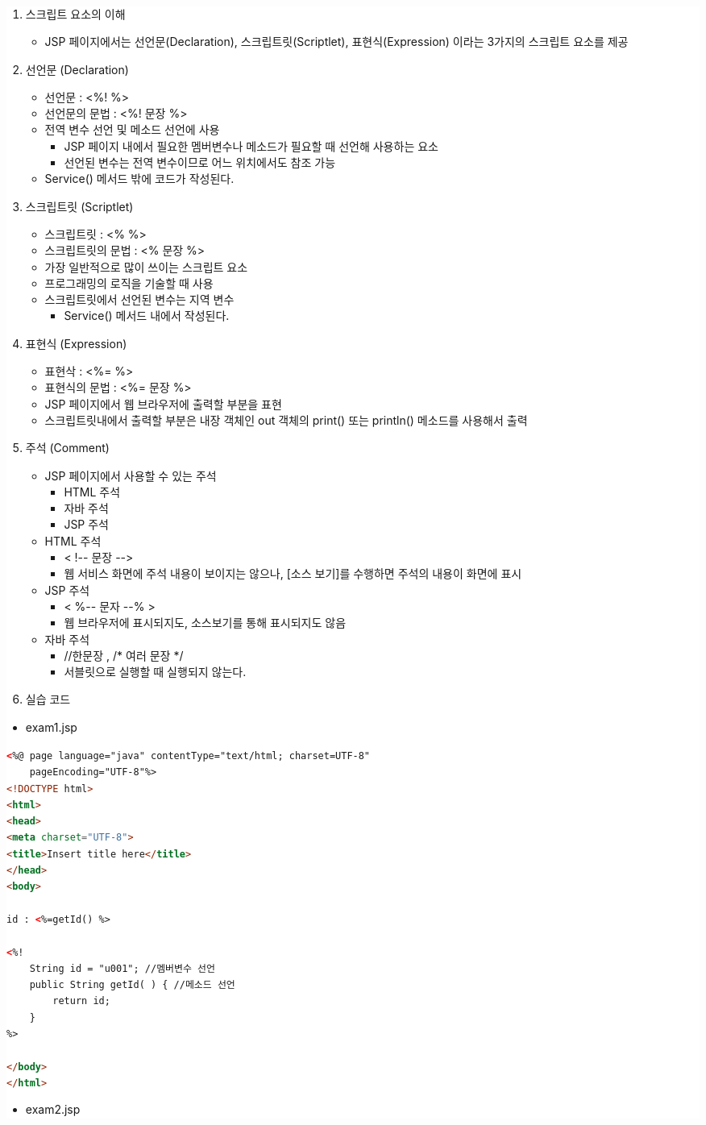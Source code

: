 1. 스크립트 요소의 이해
    - JSP 페이지에서는 선언문(Declaration), 스크립트릿(Scriptlet), 표현식(Expression) 이라는 3가지의 스크립트 요소를 제공

2. 선언문 (Declaration)
    - 선언문 : <%! %>
    - 선언문의 문법 : <%! 문장 %>
    - 전역 변수 선언 및 메소드 선언에 사용
        - JSP 페이지 내에서 필요한 멤버변수나 메소드가 필요할 때 선언해 사용하는 요소
        - 선언된 변수는 전역 변수이므로 어느 위치에서도 참조 가능
    - Service() 메서드 밖에 코드가 작성된다.

3. 스크립트릿 (Scriptlet)
    - 스크립트릿 : <% %>
    - 스크립트릿의 문법 : <% 문장 %>
    - 가장 일반적으로 많이 쓰이는 스크립트 요소
    - 프로그래밍의 로직을 기술할 때 사용
    - 스크립트릿에서 선언된 변수는 지역 변수
        - Service() 메서드 내에서 작성된다.

4. 표현식 (Expression)
    - 표현삭 : <%= %>
    - 표현식의 문법 : <%= 문장 %>
    - JSP 페이지에서 웹 브라우저에 출력할 부분을 표현
    - 스크립트릿내에서 출력할 부분은 내장 객체인 out 객체의 print() 또는 println() 메소드를 사용해서 출력

5. 주석 (Comment)
    - JSP 페이지에서 사용할 수 있는 주석
        - HTML 주석
        - 자바 주석
        - JSP 주석
    - HTML 주석
        - < !-- 문장 -->
        - 웹 서비스 화면에 주석 내용이 보이지는 않으나, [소스 보기]를 수행하면 주석의 내용이 화면에 표시
    - JSP 주석
        - < %-- 문자 --% >
        - 웹 브라우저에 표시되지도, 소스보기를 통해 표시되지도 않음
    - 자바 주석
        - //한문장 , /* 여러 문장 */
        - 서블릿으로 실행할 때 실행되지 않는다.

6. 실습 코드
- exam1.jsp
~~~html
<%@ page language="java" contentType="text/html; charset=UTF-8"
    pageEncoding="UTF-8"%>
<!DOCTYPE html>
<html>
<head>
<meta charset="UTF-8">
<title>Insert title here</title>
</head>
<body>

id : <%=getId() %>

<%!
    String id = "u001"; //멤버변수 선언
    public String getId( ) { //메소드 선언
        return id;
    }
%>

</body>
</html>
~~~
- exam2.jsp